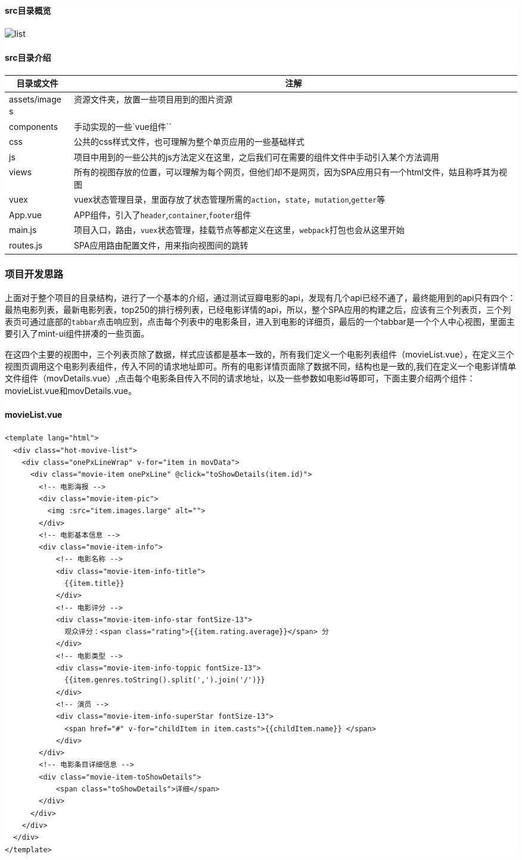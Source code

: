 #### src目录概览
![list](/images/2017/03/0303-2.png)

#### src目录介绍
目录或文件 | 注解
----|----
assets/images | 资源文件夹，放置一些项目用到的图片资源
components | 手动实现的一些`vue组件``
css | 公共的css样式文件，也可理解为整个单页应用的一些基础样式
js  | 项目中用到的一些公共的js方法定义在这里，之后我们可在需要的组件文件中手动引入某个方法调用
views | 所有的视图存放的位置，可以理解为每个网页，但他们却不是网页，因为SPA应用只有一个html文件，姑且称呼其为视图
vuex  | vuex状态管理目录，里面存放了状态管理所需的`action`，`state`，`mutation`,`getter`等
App.vue  | APP组件，引入了`header`,`container`,`footer`组件
main.js | 项目入口，路由，`vuex`状态管理，挂载节点等都定义在这里，`webpack`打包也会从这里开始
routes.js | SPA应用路由配置文件，用来指向视图间的跳转

### 项目开发思路
上面对于整个项目的目录结构，进行了一个基本的介绍，通过测试豆瓣电影的api，发现有几个api已经不通了，最终能用到的api只有四个：最热电影列表，最新电影列表，top250的排行榜列表，已经电影详情的api，所以，整个SPA应用的构建之后，应该有三个列表页，三个列表页可通过底部的`tabbar`点击响应到，点击每个列表中的电影条目，进入到电影的详细页，最后的一个tabbar是一个个人中心视图，里面主要引入了mint-ui组件拼凑的一些页面。

在这四个主要的视图中，三个列表页除了数据，样式应该都是基本一致的，所有我们定义一个电影列表组件（movieList.vue），在定义三个视图页调用这个电影列表组件，传入不同的请求地址即可。所有的电影详情页面除了数据不同，结构也是一致的,我们在定义一个电影详情单文件组件（movDetails.vue）,点击每个电影条目传入不同的请求地址，以及一些参数如电影id等即可，下面主要介绍两个组件：movieList.vue和movDetails.vue。

#### movieList.vue
```
<template lang="html">
  <div class="hot-movive-list">
    <div class="onePxLineWrap" v-for="item in movData">
      <div class="movie-item onePxLine" @click="toShowDetails(item.id)">
        <!-- 电影海报 -->
        <div class="movie-item-pic">
          <img :src="item.images.large" alt="">
        </div>
        <!-- 电影基本信息 -->
        <div class="movie-item-info">
            <!-- 电影名称 -->
            <div class="movie-item-info-title">
              {{item.title}}
            </div>
            <!-- 电影评分 -->
            <div class="movie-item-info-star fontSize-13">
              观众评分：<span class="rating">{{item.rating.average}}</span> 分
            </div>
            <!-- 电影类型 -->
            <div class="movie-item-info-toppic fontSize-13">
              {{item.genres.toString().split(',').join('/')}}
            </div>
            <!-- 演员 -->
            <div class="movie-item-info-superStar fontSize-13">
              <span href="#" v-for="childItem in item.casts">{{childItem.name}} </span>
            </div>
        </div>
        <!-- 电影条目详细信息 -->
        <div class="movie-item-toShowDetails">
            <span class="toShowDetails">详细</span>
        </div>
      </div>
    </div>
  </div>
</template>

```